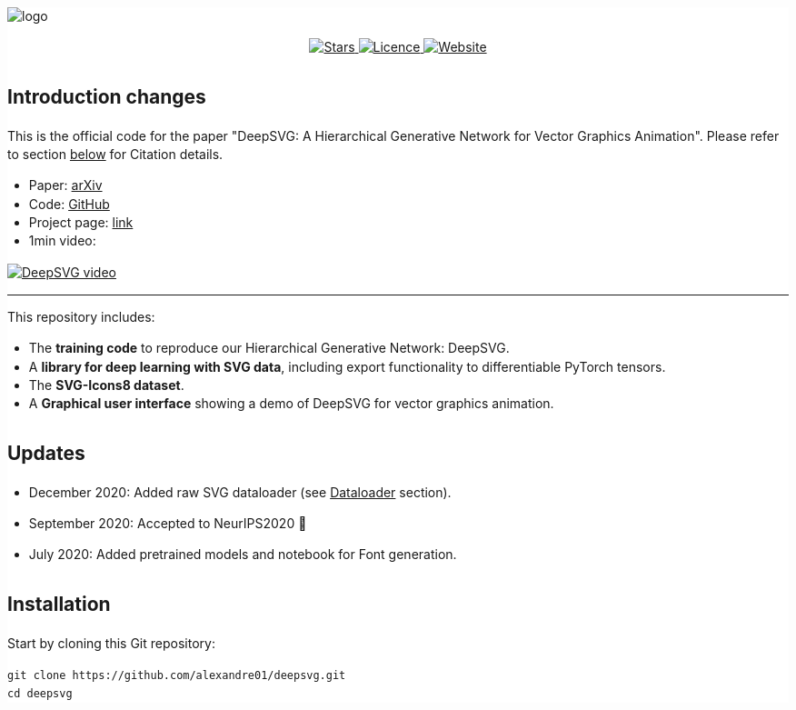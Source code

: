 ![logo](docs/imgs/logo.png)

<p align="center">
    <a href="https://github.com/alexandre01/deepsvg">
        <img alt="Stars" src="https://img.shields.io/github/stars/alexandre01/deepsvg.svg?color=ffd40c">
    </a>
    <a href="https://github.com/alexandre01/deepsvg/blob/master/LICENCE">
        <img alt="Licence" src="https://img.shields.io/github/license/alexandre01/deepsvg.svg?color=blue">
    </a>
    <a href="https://blog.alexandrecarlier.com/deepsvg/index.html">
        <img alt="Website" src="https://img.shields.io/website/http/blog.alexandrecarlier.com/deepsvg/index.html.svg?down_color=red&down_message=offline&up_message=online">
    </a>
</p>

## Introduction changes
This is the official code for the paper "DeepSVG: A Hierarchical Generative Network for Vector Graphics Animation".
Please refer to section [below](#citation) for Citation details.

- Paper: [arXiv](https://arxiv.org/abs/2007.11301)
- Code: [GitHub](https://github.com/alexandre01/deepsvg)
- Project page: [link](https://alexandre01.github.io/deepsvg)
- 1min video:

[![DeepSVG video](docs/imgs/thumbnail.jpg)](https://youtu.be/w9Bu4u-SsKQ)


------------------------------------------------------------------------------------------------------------------------


This repository includes:
- The **training code** to reproduce our Hierarchical Generative Network: DeepSVG.
- A **library for deep learning with SVG data**, including export functionality to differentiable PyTorch tensors.
- The **SVG-Icons8 dataset**.
- A **Graphical user interface** showing a demo of DeepSVG for vector graphics animation. 


## Updates
- December 2020: Added raw SVG dataloader (see [Dataloader](#dataloader) section).

- September 2020: Accepted to NeurIPS2020 🎉

- July 2020: Added pretrained models and notebook for Font generation. 


## Installation

Start by cloning this Git repository:
```
git clone https://github.com/alexandre01/deepsvg.git
cd deepsvg
```
